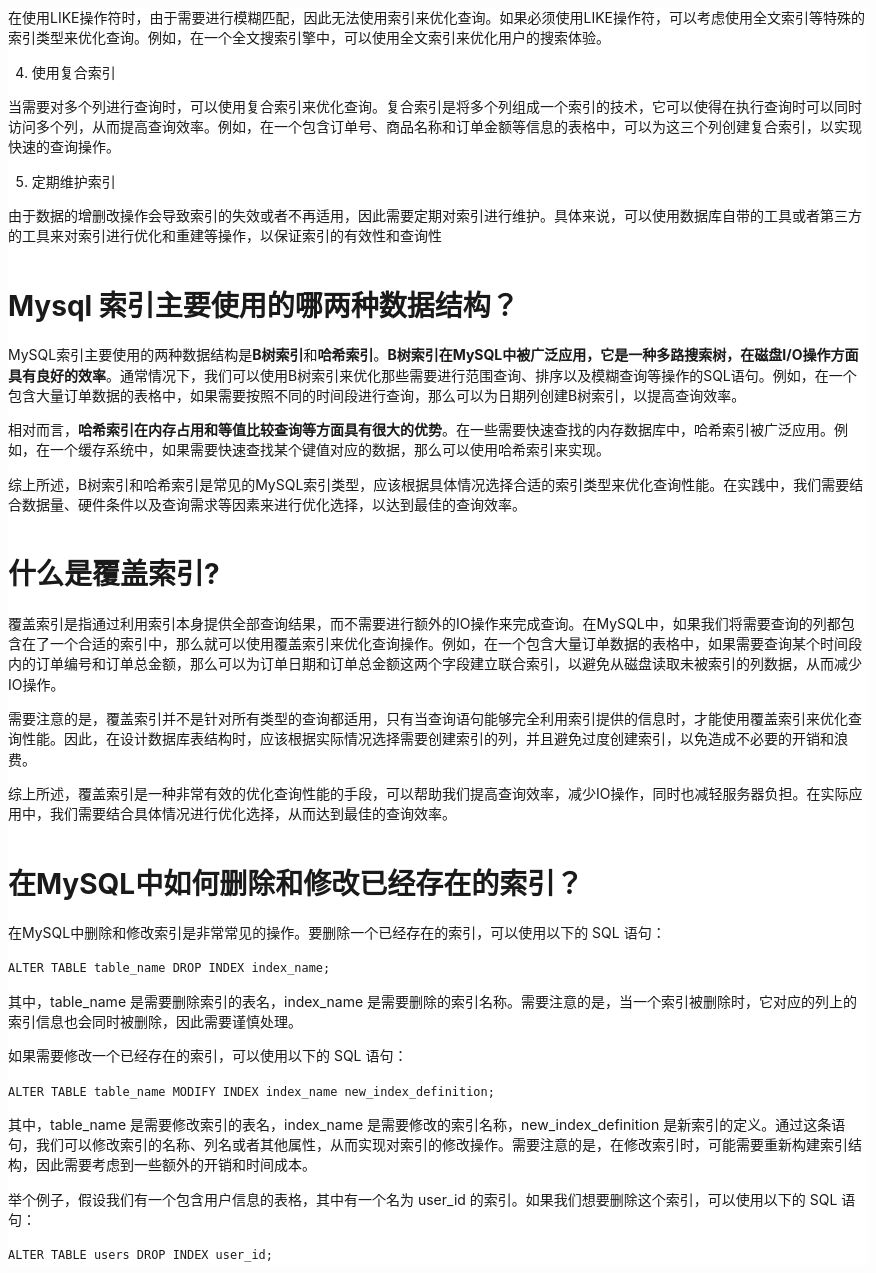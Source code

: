 在使用LIKE操作符时，由于需要进行模糊匹配，因此无法使用索引来优化查询。如果必须使用LIKE操作符，可以考虑使用全文索引等特殊的索引类型来优化查询。例如，在一个全文搜索引擎中，可以使用全文索引来优化用户的搜索体验。

4. 使用复合索引

当需要对多个列进行查询时，可以使用复合索引来优化查询。复合索引是将多个列组成一个索引的技术，它可以使得在执行查询时可以同时访问多个列，从而提高查询效率。例如，在一个包含订单号、商品名称和订单金额等信息的表格中，可以为这三个列创建复合索引，以实现快速的查询操作。

5. 定期维护索引

由于数据的增删改操作会导致索引的失效或者不再适用，因此需要定期对索引进行维护。具体来说，可以使用数据库自带的工具或者第三方的工具来对索引进行优化和重建等操作，以保证索引的有效性和查询性

# Mysql 索引主要使用的哪两种数据结构？

MySQL索引主要使用的两种数据结构是**B树索引**和**哈希索引**。**B树索引在MySQL中被广泛应用，它是一种多路搜索树，在磁盘I/O操作方面具有良好的效率**。通常情况下，我们可以使用B树索引来优化那些需要进行范围查询、排序以及模糊查询等操作的SQL语句。例如，在一个包含大量订单数据的表格中，如果需要按照不同的时间段进行查询，那么可以为日期列创建B树索引，以提高查询效率。

相对而言，**哈希索引在内存占用和等值比较查询等方面具有很大的优势**。在一些需要快速查找的内存数据库中，哈希索引被广泛应用。例如，在一个缓存系统中，如果需要快速查找某个键值对应的数据，那么可以使用哈希索引来实现。

综上所述，B树索引和哈希索引是常见的MySQL索引类型，应该根据具体情况选择合适的索引类型来优化查询性能。在实践中，我们需要结合数据量、硬件条件以及查询需求等因素来进行优化选择，以达到最佳的查询效率。


# 什么是覆盖索引?

覆盖索引是指通过利用索引本身提供全部查询结果，而不需要进行额外的IO操作来完成查询。在MySQL中，如果我们将需要查询的列都包含在了一个合适的索引中，那么就可以使用覆盖索引来优化查询操作。例如，在一个包含大量订单数据的表格中，如果需要查询某个时间段内的订单编号和订单总金额，那么可以为订单日期和订单总金额这两个字段建立联合索引，以避免从磁盘读取未被索引的列数据，从而减少IO操作。

需要注意的是，覆盖索引并不是针对所有类型的查询都适用，只有当查询语句能够完全利用索引提供的信息时，才能使用覆盖索引来优化查询性能。因此，在设计数据库表结构时，应该根据实际情况选择需要创建索引的列，并且避免过度创建索引，以免造成不必要的开销和浪费。

综上所述，覆盖索引是一种非常有效的优化查询性能的手段，可以帮助我们提高查询效率，减少IO操作，同时也减轻服务器负担。在实际应用中，我们需要结合具体情况进行优化选择，从而达到最佳的查询效率。

# 在MySQL中如何删除和修改已经存在的索引？


在MySQL中删除和修改索引是非常常见的操作。要删除一个已经存在的索引，可以使用以下的 SQL 语句：

```
ALTER TABLE table_name DROP INDEX index_name;
```

其中，table_name 是需要删除索引的表名，index_name 是需要删除的索引名称。需要注意的是，当一个索引被删除时，它对应的列上的索引信息也会同时被删除，因此需要谨慎处理。

如果需要修改一个已经存在的索引，可以使用以下的 SQL 语句：

```
ALTER TABLE table_name MODIFY INDEX index_name new_index_definition;
```

其中，table_name 是需要修改索引的表名，index_name 是需要修改的索引名称，new_index_definition 是新索引的定义。通过这条语句，我们可以修改索引的名称、列名或者其他属性，从而实现对索引的修改操作。需要注意的是，在修改索引时，可能需要重新构建索引结构，因此需要考虑到一些额外的开销和时间成本。

举个例子，假设我们有一个包含用户信息的表格，其中有一个名为 user_id 的索引。如果我们想要删除这个索引，可以使用以下的 SQL 语句：

```
ALTER TABLE users DROP INDEX user_id;
```
